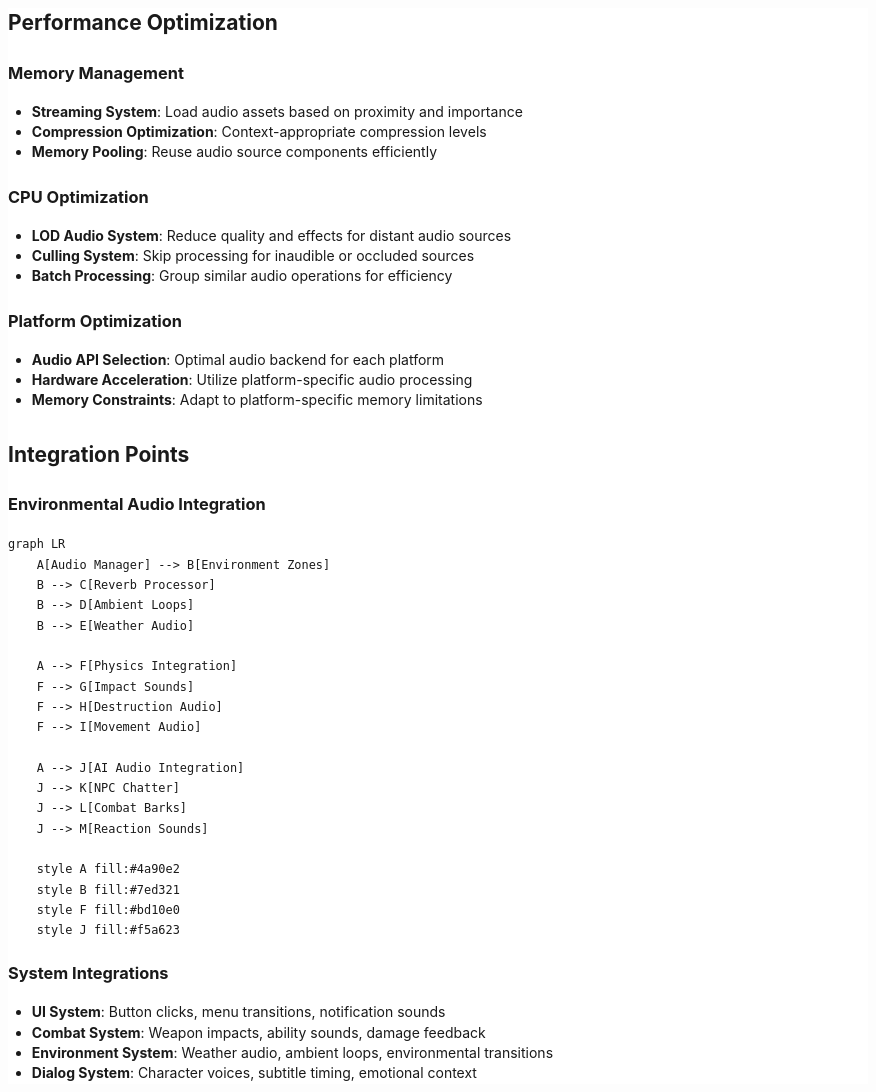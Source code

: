 ## Performance Optimization

### Memory Management
- **Streaming System**: Load audio assets based on proximity and importance
- **Compression Optimization**: Context-appropriate compression levels
- **Memory Pooling**: Reuse audio source components efficiently

### CPU Optimization
- **LOD Audio System**: Reduce quality and effects for distant audio sources
- **Culling System**: Skip processing for inaudible or occluded sources
- **Batch Processing**: Group similar audio operations for efficiency

### Platform Optimization
- **Audio API Selection**: Optimal audio backend for each platform
- **Hardware Acceleration**: Utilize platform-specific audio processing
- **Memory Constraints**: Adapt to platform-specific memory limitations

## Integration Points

### Environmental Audio Integration
```mermaid
graph LR
    A[Audio Manager] --> B[Environment Zones]
    B --> C[Reverb Processor]
    B --> D[Ambient Loops]
    B --> E[Weather Audio]
    
    A --> F[Physics Integration]
    F --> G[Impact Sounds]
    F --> H[Destruction Audio]
    F --> I[Movement Audio]
    
    A --> J[AI Audio Integration]
    J --> K[NPC Chatter]
    J --> L[Combat Barks]
    J --> M[Reaction Sounds]
    
    style A fill:#4a90e2
    style B fill:#7ed321
    style F fill:#bd10e0
    style J fill:#f5a623
```

### System Integrations
- **UI System**: Button clicks, menu transitions, notification sounds
- **Combat System**: Weapon impacts, ability sounds, damage feedback
- **Environment System**: Weather audio, ambient loops, environmental transitions
- **Dialog System**: Character voices, subtitle timing, emotional context
